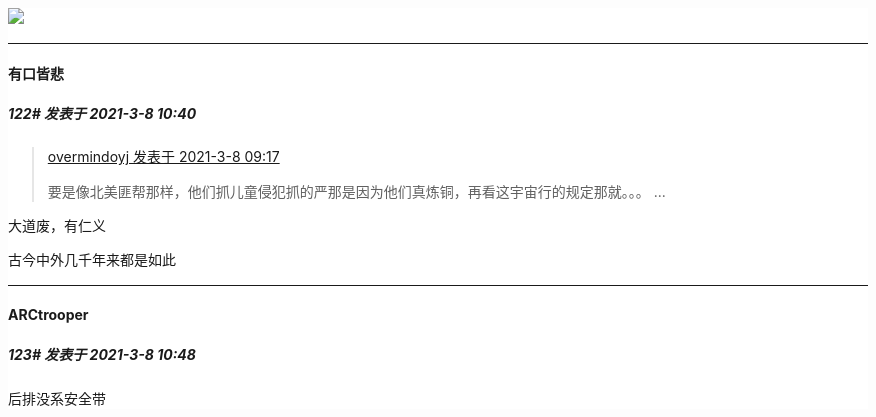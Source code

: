 
<img src="https://static.saraba1st.com/image/smiley/face2017/048.png" referrerpolicy="no-referrer">


*****

####  有口皆悲  
##### 122#       发表于 2021-3-8 10:40


<blockquote><a href="httphttps://bbs.saraba1st.com/2b/forum.php?mod=redirect&amp;goto=findpost&amp;pid=50547623&amp;ptid=1991570" target="_blank">overmindoyj 发表于 2021-3-8 09:17</a>

要是像北美匪帮那样，他们抓儿童侵犯抓的严那是因为他们真炼铜，再看这宇宙行的规定那就。。。 ...</blockquote>
大道废，有仁义


古今中外几千年来都是如此


*****

####  ARCtrooper  
##### 123#       发表于 2021-3-8 10:48


后排没系安全带


                                             